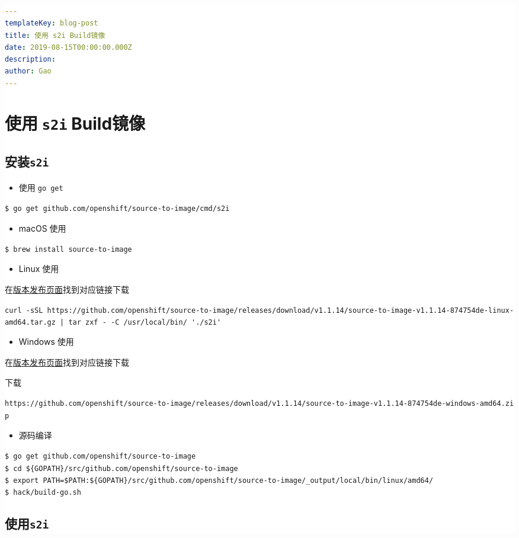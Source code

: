 ```yaml
---
templateKey: blog-post
title: 使用 s2i Build镜像
date: 2019-08-15T00:00:00.000Z
description:
author: Gao
---
```

# 使用 `s2i` Build镜像

## 安装`s2i`

- 使用 `go get`

```shell
$ go get github.com/openshift/source-to-image/cmd/s2i
```

- macOS 使用

```shell
$ brew install source-to-image
```

- Linux 使用

在[版本发布页面](https://github.com/openshift/source-to-image/releases)找到对应链接下载

```shell
curl -sSL https://github.com/openshift/source-to-image/releases/download/v1.1.14/source-to-image-v1.1.14-874754de-linux-amd64.tar.gz | tar zxf - -C /usr/local/bin/ './s2i'
```

- Windows 使用

在[版本发布页面](https://github.com/openshift/source-to-image/releases)找到对应链接下载

下载
```
https://github.com/openshift/source-to-image/releases/download/v1.1.14/source-to-image-v1.1.14-874754de-windows-amd64.zip
```

- 源码编译

```shell
$ go get github.com/openshift/source-to-image
$ cd ${GOPATH}/src/github.com/openshift/source-to-image
$ export PATH=$PATH:${GOPATH}/src/github.com/openshift/source-to-image/_output/local/bin/linux/amd64/
$ hack/build-go.sh
```

## 使用`s2i`

